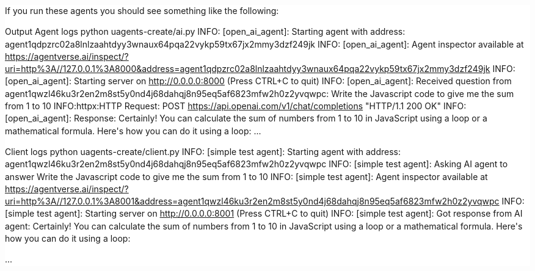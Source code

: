 If you run these agents you should see something like the following:

Output
Agent logs
python uagents-create/ai.py
INFO:     [open_ai_agent]: Starting agent with address: agent1qdpzrc02a8lnlzaahtdyy3wnaux64pqa22vykp59tx67jx2mmy3dzf249jk
INFO:     [open_ai_agent]: Agent inspector available at https://agentverse.ai/inspect/?uri=http%3A//127.0.0.1%3A8000&address=agent1qdpzrc02a8lnlzaahtdyy3wnaux64pqa22vykp59tx67jx2mmy3dzf249jk
INFO:     [open_ai_agent]: Starting server on http://0.0.0.0:8000 (Press CTRL+C to quit)
INFO:     [open_ai_agent]: Received question from agent1qwzl46ku3r2en2m8st5y0nd4j68dahqj8n95eq5af6823mfw2h0z2yvqwpc: Write the Javascript code to give me the sum from 1 to 10
INFO:httpx:HTTP Request: POST https://api.openai.com/v1/chat/completions "HTTP/1.1 200 OK"
INFO:     [open_ai_agent]: Response: Certainly! You can calculate the sum of numbers from 1 to 10 in JavaScript using a loop or a mathematical formula. Here's how you can do it using a loop:
...
 
Client logs
python uagents-create/client.py
INFO:     [simple test agent]: Starting agent with address: agent1qwzl46ku3r2en2m8st5y0nd4j68dahqj8n95eq5af6823mfw2h0z2yvqwpc
INFO:     [simple test agent]: Asking AI agent to answer Write the Javascript code to give me the sum from 1 to 10
INFO:     [simple test agent]: Agent inspector available at https://agentverse.ai/inspect/?uri=http%3A//127.0.0.1%3A8001&address=agent1qwzl46ku3r2en2m8st5y0nd4j68dahqj8n95eq5af6823mfw2h0z2yvqwpc
INFO:     [simple test agent]: Starting server on http://0.0.0.0:8001 (Press CTRL+C to quit)
INFO:     [simple test agent]: Got response from AI agent: Certainly! You can calculate the sum of numbers from 1 to 10 in JavaScript using a loop or a mathematical formula. Here's how you can do it using a loop:
 
 ...
 
 
